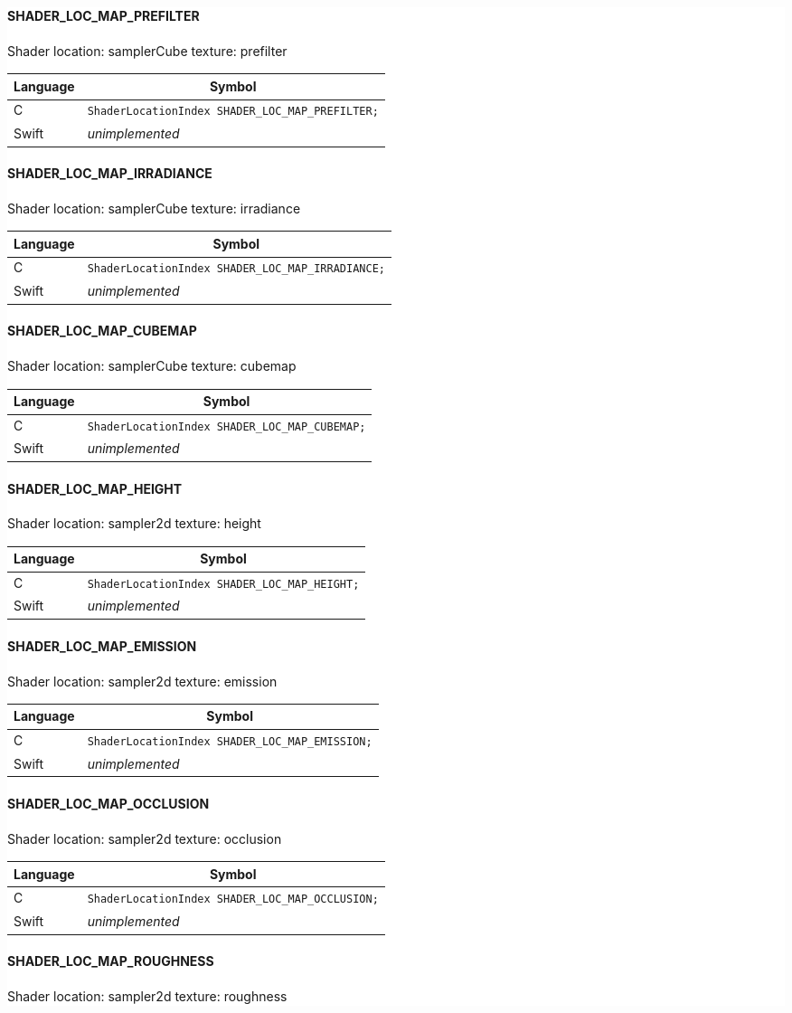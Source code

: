 #### SHADER_LOC_MAP_PREFILTER

Shader location: samplerCube texture: prefilter

Language | Symbol
--- | ---
C | `ShaderLocationIndex SHADER_LOC_MAP_PREFILTER;`
Swift | *unimplemented*

#### SHADER_LOC_MAP_IRRADIANCE

Shader location: samplerCube texture: irradiance

Language | Symbol
--- | ---
C | `ShaderLocationIndex SHADER_LOC_MAP_IRRADIANCE;`
Swift | *unimplemented*

#### SHADER_LOC_MAP_CUBEMAP

Shader location: samplerCube texture: cubemap

Language | Symbol
--- | ---
C | `ShaderLocationIndex SHADER_LOC_MAP_CUBEMAP;`
Swift | *unimplemented*

#### SHADER_LOC_MAP_HEIGHT

Shader location: sampler2d texture: height

Language | Symbol
--- | ---
C | `ShaderLocationIndex SHADER_LOC_MAP_HEIGHT;`
Swift | *unimplemented*

#### SHADER_LOC_MAP_EMISSION

Shader location: sampler2d texture: emission

Language | Symbol
--- | ---
C | `ShaderLocationIndex SHADER_LOC_MAP_EMISSION;`
Swift | *unimplemented*

#### SHADER_LOC_MAP_OCCLUSION

Shader location: sampler2d texture: occlusion

Language | Symbol
--- | ---
C | `ShaderLocationIndex SHADER_LOC_MAP_OCCLUSION;`
Swift | *unimplemented*

#### SHADER_LOC_MAP_ROUGHNESS

Shader location: sampler2d texture: roughness
